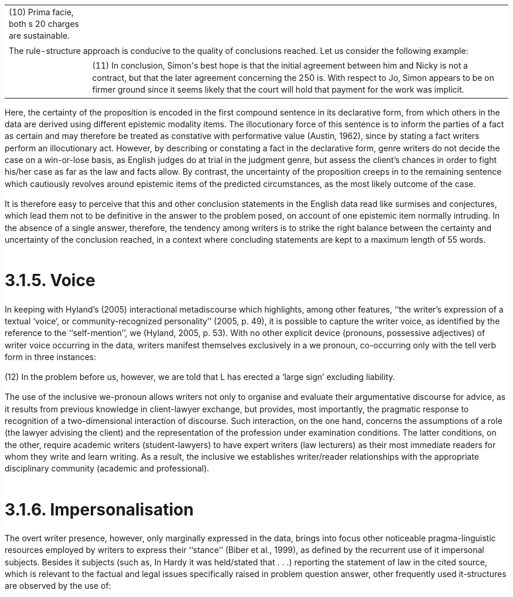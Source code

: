 <html><body><table><tr><td>(10) Prima facie, both s 20 charges are sustainable.</td><td></td></tr><tr><td colspan="2">The rule-structure approach is conducive to the quality of conclusions reached. Let us consider the following example:</td></tr><tr><td></td><td>(11) In conclusion, Simon&#x27;s best hope is that the initial agreement between him and Nicky is not a contract, but that the later agreement concerning the 250 is. With respect to Jo, Simon appears to be on firmer ground since it seems likely that the court will hold that payment for the work was implicit.</td></tr></table></body></html>

Here, the certainty of the proposition is encoded in the first compound sentence in its declarative form, from which others in the data are derived using different epistemic modality items. The illocutionary force of this sentence is to inform the parties of a fact as certain and may therefore be treated as constative with performative value (Austin, 1962), since by stating a fact writers perform an illocutionary act. However, by describing or constating a fact in the declarative form, genre writers do not decide the case on a win-or-lose basis, as English judges do at trial in the judgment genre, but assess the client’s chances in order to fight his/her case as far as the law and facts allow. By contrast, the uncertainty of the proposition creeps in to the remaining sentence which cautiously revolves around epistemic items of the predicted circumstances, as the most likely outcome of the case.

It is therefore easy to perceive that this and other conclusion statements in the English data read like surmises and conjectures, which lead them not to be definitive in the answer to the problem posed, on account of one epistemic item normally intruding. In the absence of a single answer, therefore, the tendency among writers is to strike the right balance between the certainty and uncertainty of the conclusion reached, in a context where concluding statements are kept to a maximum length of 55 words.

# 3.1.5. Voice

In keeping with Hyland’s (2005) interactional metadiscourse which highlights, among other features, ‘‘the writer’s expression of a textual ‘voice’, or community-recognized personality’’ (2005, p. 49), it is possible to capture the writer voice, as identified by the reference to the ‘‘self-mention’’, we (Hyland, 2005, p. 53). With no other explicit device (pronouns, possessive adjectives) of writer voice occurring in the data, writers manifest themselves exclusively in a we pronoun, co-occurring only with the tell verb form in three instances:

(12) In the problem before us, however, we are told that L has erected a ‘large sign’ excluding liability.

The use of the inclusive we-pronoun allows writers not only to organise and evaluate their argumentative discourse for advice, as it results from previous knowledge in client-lawyer exchange, but provides, most importantly, the pragmatic response to recognition of a two-dimensional interaction of discourse. Such interaction, on the one hand, concerns the assumptions of a role (the lawyer advising the client) and the representation of the profession under examination conditions. The latter conditions, on the other, require academic writers (student-lawyers) to have expert writers (law lecturers) as their most immediate readers for whom they write and learn writing. As a result, the inclusive we establishes writer/reader relationships with the appropriate disciplinary community (academic and professional).

# 3.1.6. Impersonalisation

The overt writer presence, however, only marginally expressed in the data, brings into focus other noticeable pragma-linguistic resources employed by writers to express their ‘‘stance’’ (Biber et al., 1999), as defined by the recurrent use of it impersonal subjects. Besides it subjects (such as, In Hardy it was held/stated that . . .) reporting the statement of law in the cited source, which is relevant to the factual and legal issues specifically raised in problem question answer, other frequently used it-structures are observed by the use of:
